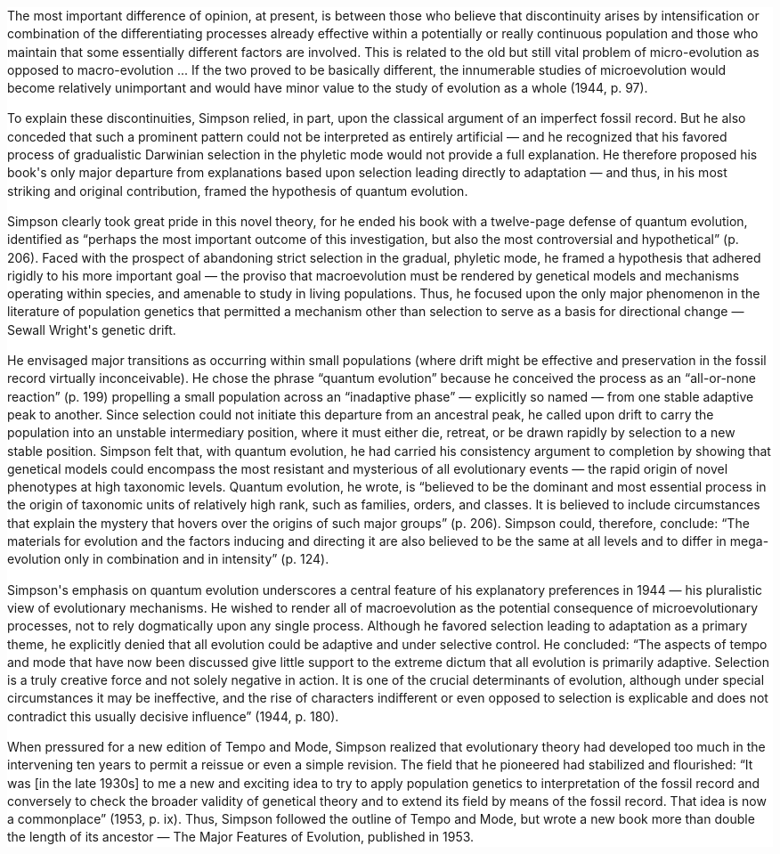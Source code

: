 The most important difference of opinion, at present, is between those who believe that discontinuity arises by intensification or combination of the differentiating processes already effective within a potentially or really continuous population and those who maintain that some essen­tially different factors are involved. This is related to the old but still vital problem of micro-evolution as opposed to macro-evolution ... If the two proved to be basically different, the innumerable studies of microevolution would become relatively unimportant and would have minor value to the study of evolution as a whole (1944, p. 97).



To explain these discontinuities, Simpson relied, in part, upon the classical argument of an imperfect fossil record. But he also conceded that such a prominent pattern could not be interpreted as entirely artificial — and he rec­ognized that his favored process of gradualistic Darwinian selection in the phyletic mode would not provide a full explanation. He therefore proposed his book's only major departure from explanations based upon selection lead­ing directly to adaptation — and thus, in his most striking and original contri­bution, framed the hypothesis of quantum evolution.

Simpson clearly took great pride in this novel theory, for he ended his book with a twelve-page defense of quantum evolution, identified as “perhaps the most important outcome of this investigation, but also the most controversial and hypothetical” (p. 206). Faced with the prospect of abandoning strict se­lection in the gradual, phyletic mode, he framed a hypothesis that adhered rigidly to his more important goal — the proviso that macroevolution must be rendered by genetical models and mechanisms operating within species, and amenable to study in living populations. Thus, he focused upon the only ma­jor phenomenon in the literature of population genetics that permitted a mechanism other than selection to serve as a basis for directional change — Sewall Wright's genetic drift.

He envisaged major transitions as occurring within small populations (where drift might be effective and preservation in the fossil record virtually inconceivable). He chose the phrase “quantum evolution” because he con­ceived the process as an “all-or-none reaction” (p. 199) propelling a small population across an “inadaptive phase” — explicitly so named — from one stable adaptive peak to another. Since selection could not initiate this depar­ture from an ancestral peak, he called upon drift to carry the population into an unstable intermediary position, where it must either die, retreat, or be drawn rapidly by selection to a new stable position. Simpson felt that, with quantum evolution, he had carried his consistency argument to completion by showing that genetical models could encompass the most resistant and mysterious of all evolutionary events — the rapid origin of novel phenotypes at high taxonomic levels. Quantum evolution, he wrote, is “believed to be the dominant and most essential process in the origin of taxonomic units of relatively high rank, such as families, orders, and classes. It is believed to include circumstances that explain the mystery that hovers over the origins of such major groups” (p. 206). Simpson could, therefore, conclude: “The materials for evolution and the factors inducing and directing it are also believed to be the same at all levels and to differ in mega-evolution only in combination and in intensity” (p. 124).

Simpson's emphasis on quantum evolution underscores a central feature of his explanatory preferences in 1944 — his pluralistic view of evolutionary mechanisms. He wished to render all of macroevolution as the potential con­sequence of microevolutionary processes, not to rely dogmatically upon any single process. Although he favored selection leading to adaptation as a pri­mary theme, he explicitly denied that all evolution could be adaptive and un­der selective control. He concluded: “The aspects of tempo and mode that have now been discussed give little support to the extreme dictum that all evolution is primarily adaptive. Selection is a truly creative force and not solely negative in action. It is one of the crucial determinants of evolution, al­though under special circumstances it may be ineffective, and the rise of char­acters indifferent or even opposed to selection is explicable and does not con­tradict this usually decisive influence” (1944, p. 180).

When pressured for a new edition of Tempo and Mode, Simpson realized that evolutionary theory had developed too much in the intervening ten years to permit a reissue or even a simple revision. The field that he pioneered had stabilized and flourished: “It was [in the late 1930s] to me a new and exciting idea to try to apply population genetics to interpretation of the fossil record and conversely to check the broader validity of genetical theory and to extend its field by means of the fossil record. That idea is now a commonplace” (1953, p. ix). Thus, Simpson followed the outline of Tempo and Mode, but wrote a new book more than double the length of its ancestor — The Major Features of Evolution, published in 1953.
